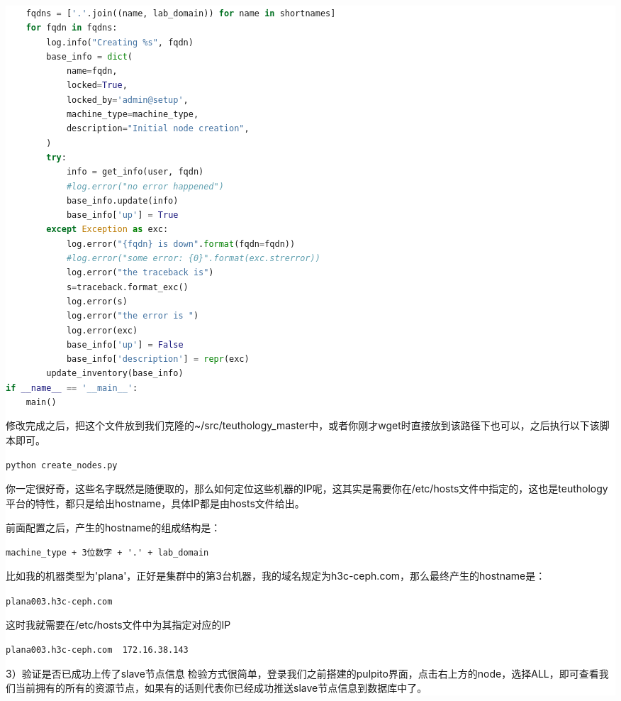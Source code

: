 ```python
    fqdns = ['.'.join((name, lab_domain)) for name in shortnames]
    for fqdn in fqdns:
        log.info("Creating %s", fqdn)
        base_info = dict(
            name=fqdn,
            locked=True,
            locked_by='admin@setup',
            machine_type=machine_type,
            description="Initial node creation",
        )
        try:
            info = get_info(user, fqdn)
            #log.error("no error happened")
            base_info.update(info)
            base_info['up'] = True
        except Exception as exc:
            log.error("{fqdn} is down".format(fqdn=fqdn))
            #log.error("some error: {0}".format(exc.strerror))
            log.error("the traceback is")
            s=traceback.format_exc()
            log.error(s)
            log.error("the error is ")
            log.error(exc)
            base_info['up'] = False
            base_info['description'] = repr(exc)
        update_inventory(base_info)
if __name__ == '__main__':
    main()

```

修改完成之后，把这个文件放到我们克隆的~/src/teuthology_master中，或者你刚才wget时直接放到该路径下也可以，之后执行以下该脚本即可。
```shell
python create_nodes.py
```
你一定很好奇，这些名字既然是随便取的，那么如何定位这些机器的IP呢，这其实是需要你在/etc/hosts文件中指定的，这也是teuthology平台的特性，都只是给出hostname，具体IP都是由hosts文件给出。

前面配置之后，产生的hostname的组成结构是：
```shell
machine_type + 3位数字 + '.' + lab_domain
```
比如我的机器类型为'plana'，正好是集群中的第3台机器，我的域名规定为h3c-ceph.com，那么最终产生的hostname是：
```shell
plana003.h3c-ceph.com
```
这时我就需要在/etc/hosts文件中为其指定对应的IP
```shell
plana003.h3c-ceph.com  172.16.38.143
```

3）验证是否已成功上传了slave节点信息
检验方式很简单，登录我们之前搭建的pulpito界面，点击右上方的node，选择ALL，即可查看我们当前拥有的所有的资源节点，如果有的话则代表你已经成功推送slave节点信息到数据库中了。
